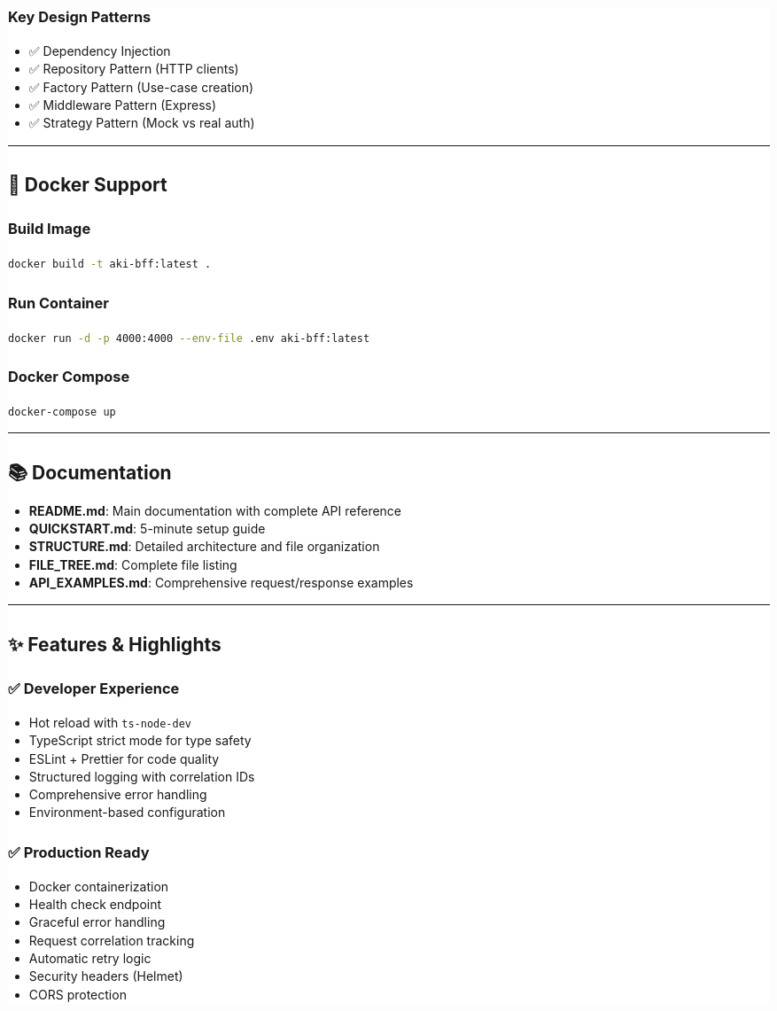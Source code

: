 ### Key Design Patterns
- ✅ Dependency Injection
- ✅ Repository Pattern (HTTP clients)
- ✅ Factory Pattern (Use-case creation)
- ✅ Middleware Pattern (Express)
- ✅ Strategy Pattern (Mock vs real auth)

---

## 🐳 Docker Support

### Build Image
```bash
docker build -t aki-bff:latest .
```

### Run Container
```bash
docker run -d -p 4000:4000 --env-file .env aki-bff:latest
```

### Docker Compose
```bash
docker-compose up
```

---

## 📚 Documentation

- **README.md**: Main documentation with complete API reference
- **QUICKSTART.md**: 5-minute setup guide
- **STRUCTURE.md**: Detailed architecture and file organization
- **FILE_TREE.md**: Complete file listing
- **API_EXAMPLES.md**: Comprehensive request/response examples

---

## ✨ Features & Highlights

### ✅ Developer Experience
- Hot reload with `ts-node-dev`
- TypeScript strict mode for type safety
- ESLint + Prettier for code quality
- Structured logging with correlation IDs
- Comprehensive error handling
- Environment-based configuration

### ✅ Production Ready
- Docker containerization
- Health check endpoint
- Graceful error handling
- Request correlation tracking
- Automatic retry logic
- Security headers (Helmet)
- CORS protection
